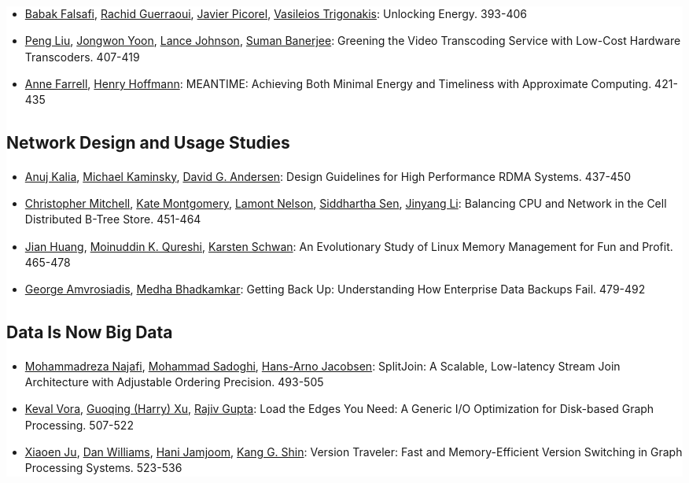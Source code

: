 - [Babak Falsafi](http://dblp.uni-trier.de/pers/hd/f/Falsafi:Babak), [Rachid Guerraoui](http://dblp.uni-trier.de/pers/hd/g/Guerraoui:Rachid), [Javier Picorel](http://dblp.uni-trier.de/pers/hd/p/Picorel:Javier), [Vasileios Trigonakis](http://dblp.uni-trier.de/pers/hd/t/Trigonakis:Vasileios):
  Unlocking Energy. 393-406

- [Peng Liu](http://dblp.uni-trier.de/pers/hd/l/Liu:Peng), [Jongwon Yoon](http://dblp.uni-trier.de/pers/hd/y/Yoon:Jongwon), [Lance Johnson](http://dblp.uni-trier.de/pers/hd/j/Johnson:Lance), [Suman Banerjee](http://dblp.uni-trier.de/pers/hd/b/Banerjee:Suman):
  Greening the Video Transcoding Service with Low-Cost Hardware Transcoders. 407-419

- [Anne Farrell](http://dblp.uni-trier.de/pers/hd/f/Farrell:Anne), [Henry Hoffmann](http://dblp.uni-trier.de/pers/hd/h/Hoffmann:Henry):
  MEANTIME: Achieving Both Minimal Energy and Timeliness with Approximate Computing. 421-435

## Network Design and Usage Studies

- [Anuj Kalia](http://dblp.uni-trier.de/pers/hd/k/Kalia:Anuj), [Michael Kaminsky](http://dblp.uni-trier.de/pers/hd/k/Kaminsky:Michael), [David G. Andersen](http://dblp.uni-trier.de/pers/hd/a/Andersen:David_G=):
  Design Guidelines for High Performance RDMA Systems. 437-450

- [Christopher Mitchell](http://dblp.uni-trier.de/pers/hd/m/Mitchell:Christopher), [Kate Montgomery](http://dblp.uni-trier.de/pers/hd/m/Montgomery:Kate), [Lamont Nelson](http://dblp.uni-trier.de/pers/hd/n/Nelson:Lamont), [Siddhartha Sen](http://dblp.uni-trier.de/pers/hd/s/Sen:Siddhartha), [Jinyang Li](http://dblp.uni-trier.de/pers/hd/l/Li:Jinyang):
  Balancing CPU and Network in the Cell Distributed B-Tree Store. 451-464

- [Jian Huang](http://dblp.uni-trier.de/pers/hd/h/Huang:Jian), [Moinuddin K. Qureshi](http://dblp.uni-trier.de/pers/hd/q/Qureshi:Moinuddin_K=), [Karsten Schwan](http://dblp.uni-trier.de/pers/hd/s/Schwan:Karsten):
  An Evolutionary Study of Linux Memory Management for Fun and Profit. 465-478

- [George Amvrosiadis](http://dblp.uni-trier.de/pers/hd/a/Amvrosiadis:George), [Medha Bhadkamkar](http://dblp.uni-trier.de/pers/hd/b/Bhadkamkar:Medha):
  Getting Back Up: Understanding How Enterprise Data Backups Fail. 479-492

## Data Is Now Big Data

- [Mohammadreza Najafi](http://dblp.uni-trier.de/pers/hd/n/Najafi:Mohammadreza), [Mohammad Sadoghi](http://dblp.uni-trier.de/pers/hd/s/Sadoghi:Mohammad), [Hans-Arno Jacobsen](http://dblp.uni-trier.de/pers/hd/j/Jacobsen:Hans=Arno):
  SplitJoin: A Scalable, Low-latency Stream Join Architecture with Adjustable Ordering Precision. 493-505

- [Keval Vora](http://dblp.uni-trier.de/pers/hd/v/Vora:Keval), [Guoqing (Harry) Xu](http://dblp.uni-trier.de/pers/hd/x/Xu:Guoqing_=Harry=), [Rajiv Gupta](http://dblp.uni-trier.de/pers/hd/g/Gupta:Rajiv):
  Load the Edges You Need: A Generic I/O Optimization for Disk-based Graph Processing. 507-522

- [Xiaoen Ju](http://dblp.uni-trier.de/pers/hd/j/Ju:Xiaoen), [Dan Williams](http://dblp.uni-trier.de/pers/hd/w/Williams:Dan), [Hani Jamjoom](http://dblp.uni-trier.de/pers/hd/j/Jamjoom:Hani), [Kang G. Shin](http://dblp.uni-trier.de/pers/hd/s/Shin:Kang_G=):
  Version Traveler: Fast and Memory-Efficient Version Switching in Graph Processing Systems. 523-536
